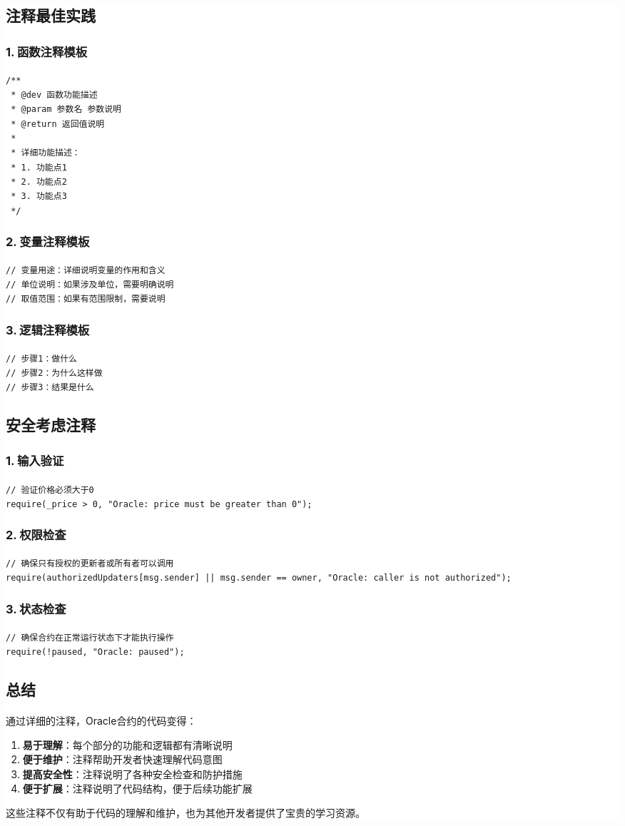 ## 注释最佳实践

### 1. 函数注释模板
```solidity
/**
 * @dev 函数功能描述
 * @param 参数名 参数说明
 * @return 返回值说明
 * 
 * 详细功能描述：
 * 1. 功能点1
 * 2. 功能点2
 * 3. 功能点3
 */
```

### 2. 变量注释模板
```solidity
// 变量用途：详细说明变量的作用和含义
// 单位说明：如果涉及单位，需要明确说明
// 取值范围：如果有范围限制，需要说明
```

### 3. 逻辑注释模板
```solidity
// 步骤1：做什么
// 步骤2：为什么这样做
// 步骤3：结果是什么
```

## 安全考虑注释

### 1. 输入验证
```solidity
// 验证价格必须大于0
require(_price > 0, "Oracle: price must be greater than 0");
```

### 2. 权限检查
```solidity
// 确保只有授权的更新者或所有者可以调用
require(authorizedUpdaters[msg.sender] || msg.sender == owner, "Oracle: caller is not authorized");
```

### 3. 状态检查
```solidity
// 确保合约在正常运行状态下才能执行操作
require(!paused, "Oracle: paused");
```

## 总结

通过详细的注释，Oracle合约的代码变得：
1. **易于理解**：每个部分的功能和逻辑都有清晰说明
2. **便于维护**：注释帮助开发者快速理解代码意图
3. **提高安全性**：注释说明了各种安全检查和防护措施
4. **便于扩展**：注释说明了代码结构，便于后续功能扩展

这些注释不仅有助于代码的理解和维护，也为其他开发者提供了宝贵的学习资源。 